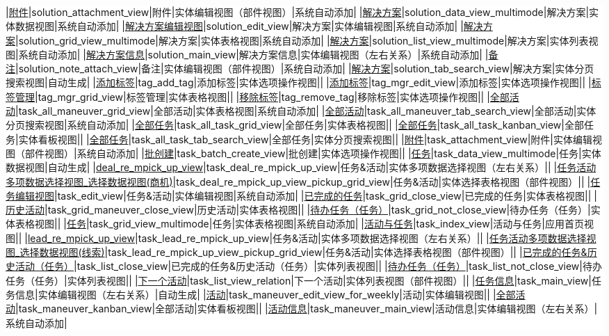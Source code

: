 |[附件](app/view/solution_attachment_view)|solution_attachment_view|附件|实体编辑视图（部件视图）|系统自动添加|
|[解决方案](app/view/solution_data_view_multimode)|solution_data_view_multimode|解决方案|实体数据视图|系统自动添加|
|[解决方案编辑视图](app/view/solution_edit_view)|solution_edit_view|解决方案|实体编辑视图|系统自动添加|
|[解决方案](app/view/solution_grid_view_multimode)|solution_grid_view_multimode|解决方案|实体表格视图|系统自动添加|
|[解决方案](app/view/solution_list_view_multimode)|solution_list_view_multimode|解决方案|实体列表视图|系统自动添加|
|[解决方案信息](app/view/solution_main_view)|solution_main_view|解决方案信息|实体编辑视图（左右关系）|系统自动添加|
|[备注](app/view/solution_note_attach_view)|solution_note_attach_view|备注|实体编辑视图（部件视图）|系统自动添加|
|[解决方案](app/view/solution_tab_search_view)|solution_tab_search_view|解决方案|实体分页搜索视图|自动生成|
|[添加标签](app/view/tag_add_tag)|tag_add_tag|添加标签|实体选项操作视图||
|[添加标签](app/view/tag_mgr_edit_view)|tag_mgr_edit_view|添加标签|实体选项操作视图||
|[标签管理](app/view/tag_mgr_grid_view)|tag_mgr_grid_view|标签管理|实体表格视图||
|[移除标签](app/view/tag_remove_tag)|tag_remove_tag|移除标签|实体选项操作视图||
|[全部活动](app/view/task_all_maneuver_grid_view)|task_all_maneuver_grid_view|全部活动|实体表格视图|系统自动添加|
|[全部活动](app/view/task_all_maneuver_tab_search_view)|task_all_maneuver_tab_search_view|全部活动|实体分页搜索视图|系统自动添加|
|[全部任务](app/view/task_all_task_grid_view)|task_all_task_grid_view|全部任务|实体表格视图||
|[全部任务](app/view/task_all_task_kanban_view)|task_all_task_kanban_view|全部任务|实体看板视图||
|[全部任务](app/view/task_all_task_tab_search_view)|task_all_task_tab_search_view|全部任务|实体分页搜索视图||
|[附件](app/view/task_attachment_view)|task_attachment_view|附件|实体编辑视图（部件视图）|系统自动添加|
|[批创建](app/view/task_batch_create_view)|task_batch_create_view|批创建|实体选项操作视图||
|[任务](app/view/task_data_view_multimode)|task_data_view_multimode|任务|实体数据视图|自动生成|
|[deal_re_mpick_up_view](app/view/task_deal_re_mpick_up_view)|task_deal_re_mpick_up_view|任务&活动|实体多项数据选择视图（左右关系）||
|[任务活动多项数据选择视图_选择数据视图(商机)](app/view/task_deal_re_mpick_up_view_pickup_grid_view)|task_deal_re_mpick_up_view_pickup_grid_view|任务&活动|实体选择表格视图（部件视图）||
|[任务编辑视图](app/view/task_edit_view)|task_edit_view|任务&活动|实体编辑视图|系统自动添加|
|[已完成的任务](app/view/task_grid_close_view)|task_grid_close_view|已完成的任务|实体表格视图||
|[历史活动](app/view/task_grid_maneuver_close_view)|task_grid_maneuver_close_view|历史活动|实体表格视图||
|[待办任务（任务）](app/view/task_grid_not_close_view)|task_grid_not_close_view|待办任务（任务）|实体表格视图||
|[任务](app/view/task_grid_view_multimode)|task_grid_view_multimode|任务|实体表格视图|系统自动添加|
|[活动与任务](app/view/task_index_view)|task_index_view|活动与任务|应用首页视图||
|[lead_re_mpick_up_view](app/view/task_lead_re_mpick_up_view)|task_lead_re_mpick_up_view|任务&活动|实体多项数据选择视图（左右关系）||
|[任务活动多项数据选择视图_选择数据视图(线索)](app/view/task_lead_re_mpick_up_view_pickup_grid_view)|task_lead_re_mpick_up_view_pickup_grid_view|任务&活动|实体选择表格视图（部件视图）||
|[已完成的任务&历史活动（任务）](app/view/task_list_close_view)|task_list_close_view|已完成的任务&历史活动（任务）|实体列表视图||
|[待办任务（任务）](app/view/task_list_not_close_view)|task_list_not_close_view|待办任务（任务）|实体列表视图||
|[下一个活动](app/view/task_list_view_relation)|task_list_view_relation|下一个活动|实体列表视图（部件视图）||
|[任务信息](app/view/task_main_view)|task_main_view|任务信息|实体编辑视图（左右关系）|自动生成|
|[活动](app/view/task_maneuver_edit_view_for_weekly)|task_maneuver_edit_view_for_weekly|活动|实体编辑视图||
|[全部活动](app/view/task_maneuver_kanban_view)|task_maneuver_kanban_view|全部活动|实体看板视图||
|[活动信息](app/view/task_maneuver_main_view)|task_maneuver_main_view|活动信息|实体编辑视图（左右关系）|系统自动添加|
